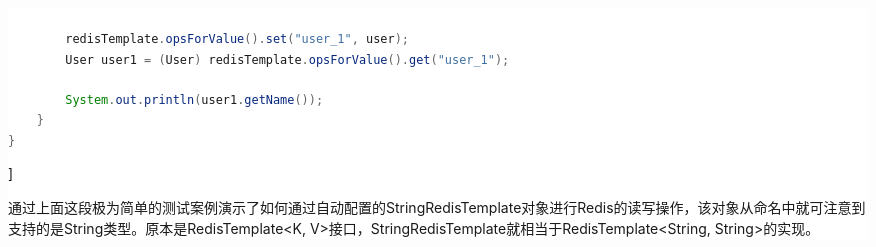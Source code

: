 ```java

        redisTemplate.opsForValue().set("user_1", user);
        User user1 = (User) redisTemplate.opsForValue().get("user_1");

        System.out.println(user1.getName());
    }
}
```
]



通过上面这段极为简单的测试案例演示了如何通过自动配置的StringRedisTemplate对象进行Redis的读写操作，该对象从命名中就可注意到支持的是String类型。原本是RedisTemplate<K, V>接口，StringRedisTemplate就相当于RedisTemplate<String, String>的实现。

